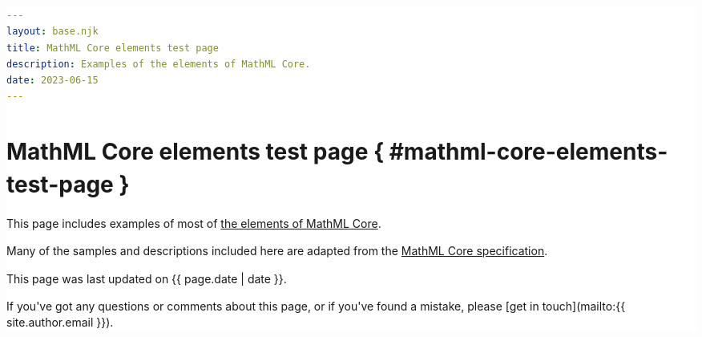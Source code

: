 ```yaml
---
layout: base.njk
title: MathML Core elements test page
description: Examples of the elements of MathML Core.
date: 2023-06-15
---
```

# MathML Core elements test page { #mathml-core-elements-test-page }

This page includes examples of most of
[the elements of MathML Core](https://www.w3.org/TR/mathml-core/#mathml-elements-and-attributes).

Many of the samples and descriptions included here are adapted from the
[MathML Core specification](https://www.w3.org/TR/mathml-core/).

This page was last updated on {{ page.date | date }}.

If you've got any questions or comments about this page, or if you've found a
mistake, please [get in touch](mailto:{{ site.author.email }}).

<style>
[hidden] {
    display: none !important;
}
</style>
<p id="browser-support-message" hidden>
    <strong>Note</strong>: MathML Core is <strong>not supported</strong> in
    your web browser. The examples on this page might not look right.
</p>
<script>
  var element = document.getElementById("browser-support-message");
  if (!mathMLSupported()) {
      element.hidden = false;
  }
  // Detect support for MathML, based on
  // https://github.com/mathjax/MathJax/issues/182
  function mathMLSupported() {
      const div = document.createElement("div");
      div.style.position = "absolute";
      div.style.visibility = "hidden";
      div.innerHTML = "<math><mfrac><mi>xx</mi><mi>yy</mi></mfrac></math>";
      document.body.appendChild(div);
      const isMathMLSupported = div.offsetHeight > div.offsetWidth;
      div.parentNode.removeChild(div);
      return isMathMLSupported;
  }
</script>





[math]: https://www.w3.org/TR/mathml-core/#dfn-math
[mtext]: https://www.w3.org/TR/mathml-core/#dfn-mtext
[mi]: https://www.w3.org/TR/mathml-core/#dfn-mi
[mn]: https://www.w3.org/TR/mathml-core/#dfn-mn
[mo]: https://www.w3.org/TR/mathml-core/#dfn-mo
[mspace]: https://www.w3.org/TR/mathml-core/#dfn-mspace
[ms]: https://www.w3.org/TR/mathml-core/#dfn-ms
[mrow]: https://www.w3.org/TR/mathml-core/#dfn-mrow
[mfrac]: https://www.w3.org/TR/mathml-core/#dfn-mfrac
[msqrt]: https://www.w3.org/TR/mathml-core/#dfn-msqrt
[mroot]: https://www.w3.org/TR/mathml-core/#dfn-mroot
[mstyle]: https://www.w3.org/TR/mathml-core/#dfn-mstyle
[merror]: https://www.w3.org/TR/mathml-core/#dfn-merror
[mpadded]: https://www.w3.org/TR/mathml-core/#dfn-mpadded
[mphantom]: https://www.w3.org/TR/mathml-core/#dfn-mphantom
[msub]: https://www.w3.org/TR/mathml-core/#dfn-msub
[msubsup]: https://www.w3.org/TR/mathml-core/#dfn-msubsup
[msup]: https://www.w3.org/TR/mathml-core/#dfn-msup
[mover]: https://www.w3.org/TR/mathml-core/#dfn-mover
[munder]: https://www.w3.org/TR/mathml-core/#dfn-munder
[munderover]: https://www.w3.org/TR/mathml-core/#dfn-munderover
[mmultiscripts]: https://www.w3.org/TR/mathml-core/#dfn-mmultiscripts
[mprescripts]: https://www.w3.org/TR/mathml-core/#dfn-mprescripts
[none]: https://www.w3.org/TR/mathml-core/#dfn-none
[mtable]: https://www.w3.org/TR/mathml-core/#dfn-mtable
[mtr]: https://www.w3.org/TR/mathml-core/#dfn-mtr
[mtd]: https://www.w3.org/TR/mathml-core/#dfn-mtd
[maction]: https://www.w3.org/TR/mathml-core/#dfn-maction
[semantics]: https://www.w3.org/TR/mathml-core/#semantics-and-presentation
[annotation]: https://www.w3.org/TR/mathml-core/#dfn-annotation
[annotation-xml]: https://www.w3.org/TR/mathml-core/#dfn-annotation-xml
